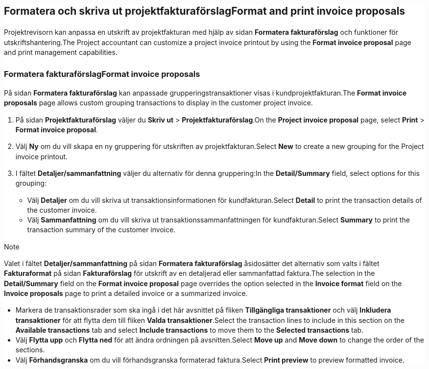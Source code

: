## <a name="format-and-print-invoice-proposals"></a><span data-ttu-id="9c23c-179">Formatera och skriva ut projektfakturaförslag</span><span class="sxs-lookup"><span data-stu-id="9c23c-179">Format and print invoice proposals</span></span>

<span data-ttu-id="9c23c-180">Projektrevisorn kan anpassa en utskrift av projektfakturan med hjälp av sidan **Formatera fakturaförslag** och funktioner för utskriftshantering.</span><span class="sxs-lookup"><span data-stu-id="9c23c-180">The Project accountant can customize a project invoice printout by using the **Format invoice proposal** page and print management capabilities.</span></span>

### <a name="format-invoice-proposals"></a><span data-ttu-id="9c23c-181">Formatera fakturaförslag</span><span class="sxs-lookup"><span data-stu-id="9c23c-181">Format invoice proposals</span></span>

<span data-ttu-id="9c23c-182">På sidan **Formatera fakturaförslag** kan anpassade grupperingstransaktioner visas i kundprojektfakturan.</span><span class="sxs-lookup"><span data-stu-id="9c23c-182">The **Format invoice proposals** page allows custom grouping transactions to display in the customer project invoice.</span></span>

1. <span data-ttu-id="9c23c-183">På sidan **Projektfakturaförslag** väljer du **Skriv ut** > **Projektfakturaförslag**.</span><span class="sxs-lookup"><span data-stu-id="9c23c-183">On the **Project invoice proposal** page, select **Print** > **Format invoice proposal**.</span></span>
2. <span data-ttu-id="9c23c-184">Välj **Ny** om du vill skapa en ny gruppering för utskriften av projektfakturan.</span><span class="sxs-lookup"><span data-stu-id="9c23c-184">Select **New** to create a new grouping for the Project invoice printout.</span></span>
3. <span data-ttu-id="9c23c-185">I fältet **Detaljer/sammanfattning** väljer du alternativ för denna gruppering:</span><span class="sxs-lookup"><span data-stu-id="9c23c-185">In the **Detail/Summary** field, select options for this grouping:</span></span>

    - <span data-ttu-id="9c23c-186">Välj **Detaljer** om du vill skriva ut transaktionsinformationen för kundfakturan.</span><span class="sxs-lookup"><span data-stu-id="9c23c-186">Select **Detail** to print the transaction details of the customer invoice.</span></span>
    - <span data-ttu-id="9c23c-187">Välj **Sammanfattning** om du vill skriva ut transaktionssammanfattningen för kundfakturan.</span><span class="sxs-lookup"><span data-stu-id="9c23c-187">Select **Summary** to print the transaction summary of the customer invoice.</span></span>

> [!NOTE]
> <span data-ttu-id="9c23c-188">Valet i fältet **Detaljer/sammanfattning** på sidan **Formatera fakturaförslag** åsidosätter det alternativ som valts i fältet **Fakturaformat** på sidan **Fakturaförslag** för utskrift av en detaljerad eller sammanfattad faktura.</span><span class="sxs-lookup"><span data-stu-id="9c23c-188">The selection in the **Detail/Summary** field on the **Format invoice proposal** page overrides the option selected in the **Invoice format** field on the **Invoice proposals** page to print a detailed invoice or a summarized invoice.</span></span>

- <span data-ttu-id="9c23c-189">Markera de transaktionsrader som ska ingå i det här avsnittet på fliken **Tillgängliga transaktioner** och välj **Inkludera transaktioner** för att flytta dem till fliken **Valda transaktioner**.</span><span class="sxs-lookup"><span data-stu-id="9c23c-189">Select the transaction lines to include in this section on the **Available transactions** tab and select **Include transactions** to move them to the **Selected transactions** tab.</span></span>
- <span data-ttu-id="9c23c-190">Välj **Flytta upp** och **Flytta ned** för att ändra ordningen på avsnitten.</span><span class="sxs-lookup"><span data-stu-id="9c23c-190">Select **Move up** and **Move down** to change the order of the sections.</span></span>
- <span data-ttu-id="9c23c-191">Välj **Förhandsgranska** om du vill förhandsgranska formaterad faktura.</span><span class="sxs-lookup"><span data-stu-id="9c23c-191">Select **Print preview** to preview formatted invoice.</span></span>
